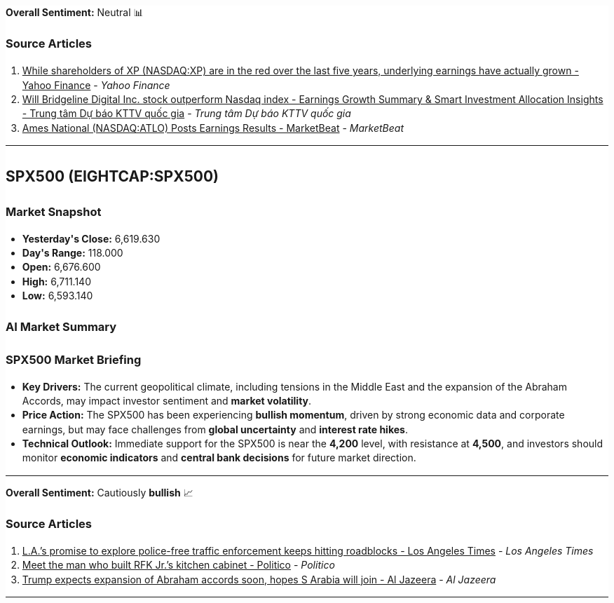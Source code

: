 **Overall Sentiment:** Neutral 📊

### Source Articles
1. [While shareholders of XP (NASDAQ:XP) are in the red over the last five years, underlying earnings have actually grown - Yahoo Finance](https://finance.yahoo.com/news/while-shareholders-xp-nasdaq-xp-120722145.html) - *Yahoo Finance*
2. [Will Bridgeline Digital Inc. stock outperform Nasdaq index - Earnings Growth Summary & Smart Investment Allocation Insights - Trung tâm Dự báo KTTV quốc gia](https://chat.whatsapp.com/DVluZ4z7poQKo6C8USaGRv) - *Trung tâm Dự báo KTTV quốc gia*
3. [Ames National (NASDAQ:ATLO) Posts Earnings Results - MarketBeat](https://www.marketbeat.com/instant-alerts/ames-national-nasdaqatlo-posts-earnings-results-2025-10-17/) - *MarketBeat*

---

## SPX500 (EIGHTCAP:SPX500)

### Market Snapshot
* **Yesterday's Close:** 6,619.630
* **Day's Range:** 118.000
* **Open:** 6,676.600
* **High:** 6,711.140
* **Low:** 6,593.140

### AI Market Summary
### SPX500 Market Briefing

* **Key Drivers:** The current geopolitical climate, including tensions in the Middle East and the expansion of the Abraham Accords, may impact investor sentiment and **market volatility**.
* **Price Action:** The SPX500 has been experiencing **bullish momentum**, driven by strong economic data and corporate earnings, but may face challenges from **global uncertainty** and **interest rate hikes**.
* **Technical Outlook:** Immediate support for the SPX500 is near the **4,200** level, with resistance at **4,500**, and investors should monitor **economic indicators** and **central bank decisions** for future market direction.

---
**Overall Sentiment:** Cautiously **bullish** 📈

### Source Articles
1. [L.A.’s promise to explore police-free traffic enforcement keeps hitting roadblocks - Los Angeles Times](https://www.latimes.com/california/story/2025-10-18/la-police-free-traffic-enforcement) - *Los Angeles Times*
2. [Meet the man who built RFK Jr.’s kitchen cabinet - Politico](https://www.politico.com/news/2025/10/18/brownstone-tucker-kennedy-rfk-maha-00614274) - *Politico*
3. [Trump expects expansion of Abraham accords soon, hopes S Arabia will join - Al Jazeera](https://www.aljazeera.com/news/2025/10/17/trump-expects-expansion-of-abraham-accords-soon-hopes-s-arabia-will-join) - *Al Jazeera*

---
